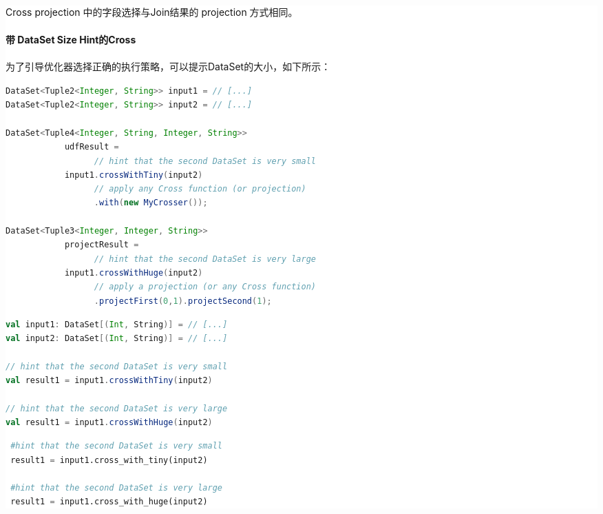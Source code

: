 Cross projection 中的字段选择与Join结果的 projection 方式相同。

</div>
</div>

####  带 DataSet Size Hint的Cross

为了引导优化器选择正确的执行策略，可以提示DataSet的大小，如下所示：

<div class="codetabs" markdown="1">
<div data-lang="java" markdown="1">

~~~java
DataSet<Tuple2<Integer, String>> input1 = // [...]
DataSet<Tuple2<Integer, String>> input2 = // [...]

DataSet<Tuple4<Integer, String, Integer, String>>
            udfResult =
                  // hint that the second DataSet is very small
            input1.crossWithTiny(input2)
                  // apply any Cross function (or projection)
                  .with(new MyCrosser());

DataSet<Tuple3<Integer, Integer, String>>
            projectResult =
                  // hint that the second DataSet is very large
            input1.crossWithHuge(input2)
                  // apply a projection (or any Cross function)
                  .projectFirst(0,1).projectSecond(1);
~~~

</div>
<div data-lang="scala" markdown="1">

~~~scala
val input1: DataSet[(Int, String)] = // [...]
val input2: DataSet[(Int, String)] = // [...]

// hint that the second DataSet is very small
val result1 = input1.crossWithTiny(input2)

// hint that the second DataSet is very large
val result1 = input1.crossWithHuge(input2)

~~~

</div>
<div data-lang="python" markdown="1">

~~~python
 #hint that the second DataSet is very small
 result1 = input1.cross_with_tiny(input2)

 #hint that the second DataSet is very large
 result1 = input1.cross_with_huge(input2)

~~~
